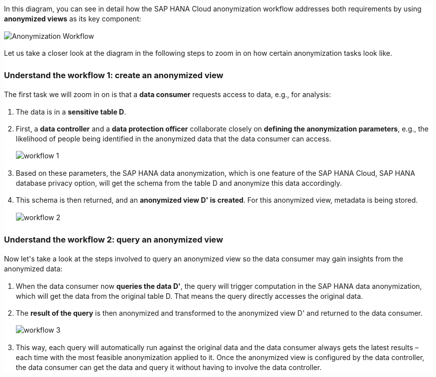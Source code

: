In this diagram, you can see in detail how the SAP HANA Cloud anonymization workflow addresses both requirements by using **anonymized views** as its key component:

![Anonymization Workflow](ss-01-anonymization-workflow.png)

Let us take a closer look at the diagram in the following steps to zoom in on how certain anonymization tasks look like.



### Understand the workflow 1: create an anonymized view 


The first task we will zoom in on is that a **data consumer** requests access to data, e.g., for analysis:

1.	The data is in a **sensitive table D**.

2.	First, a **data controller** and a **data protection officer** collaborate closely on **defining the anonymization parameters**, e.g., the likelihood of people being identified in the anonymized data that the data consumer can access.

    ![workflow 1](ss-02-workflow1.png)

3.	Based on these parameters, the SAP HANA data anonymization, which is one feature of the SAP HANA Cloud, SAP HANA database privacy option, will get the schema from the table D and anonymize this data accordingly.

4.	This schema is then returned, and an **anonymized view D' is created**. For this anonymized view, metadata is being stored.

    ![workflow 2](ss-03-workflow2.png)





### Understand the workflow 2: query an anonymized view 


Now let's take a look at the steps involved to query an anonymized view so the data consumer may gain insights from the anonymized data:

1.	When the data consumer now **queries the data D'**, the query will trigger computation in the SAP HANA data anonymization, which will get the data from the original table D. That means the query directly accesses the original data.

2.	The **result of the query** is then anonymized and transformed to the anonymized view D' and returned to the data consumer.

    ![workflow 3](ss-04-workflow3.png)

3.	This way, each query will automatically run against the original data and the data consumer always gets the latest results – each time with the most feasible anonymization applied to it. Once the anonymized view is configured by the data controller, the data consumer can get the data and query it without having to involve the data controller.


